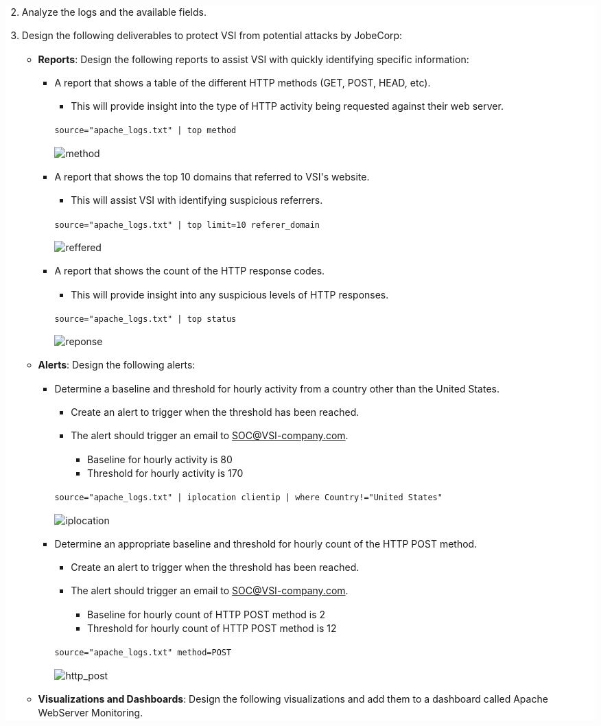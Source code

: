 2. Analyze the logs and the available fields.

3. Design the following deliverables to protect VSI from potential attacks by JobeCorp:

   - **Reports**: Design the following reports to assist VSI with quickly identifying specific information:

       - A report that shows a table of the different HTTP methods (GET, POST, HEAD, etc).

           - This will provide insight into the type of HTTP activity being requested against their web server.

           `source="apache_logs.txt" | top method`

           ![method](Screenshots/part1_apache/http_methods_report.png)

       - A report that shows the top 10 domains that referred to VSI's website.

           - This will assist VSI with identifying suspicious referrers.

           `source="apache_logs.txt" | top limit=10 referer_domain`

           ![reffered](Screenshots/part1_apache/referred_top_10_report.png)

       - A report that shows the count of the HTTP response codes.

           - This will provide insight into any suspicious levels of HTTP responses.

           `source="apache_logs.txt" | top status`

           ![reponse](Screenshots/part1_apache/reponse_codes_report.png)

   - **Alerts**: Design the following alerts:

       - Determine a baseline and threshold for hourly activity from a country other than the United States.

           - Create an alert to trigger when the threshold has been reached.
           - The alert should trigger an email to SOC@VSI-company.com.

               - Baseline for hourly activity is 80
               - Threshold for hourly activity is 170

           `source="apache_logs.txt" | iplocation clientip | where Country!="United States"`

           ![iplocation](Screenshots/part1_apache/iplocation_alert_final.png)

       - Determine an appropriate baseline and threshold for hourly count of the HTTP POST method.

           - Create an alert to trigger when the threshold has been reached.
           - The alert should trigger an email to SOC@VSI-company.com.

               - Baseline for hourly count of HTTP POST method is 2
               - Threshold for hourly count of HTTP POST method is 12

           `source="apache_logs.txt" method=POST`

           ![http_post](Screenshots/part1_apache/http_post_alert_final.png)

   - **Visualizations and Dashboards**: Design the following visualizations and add them to a dashboard called Apache WebServer Monitoring.
